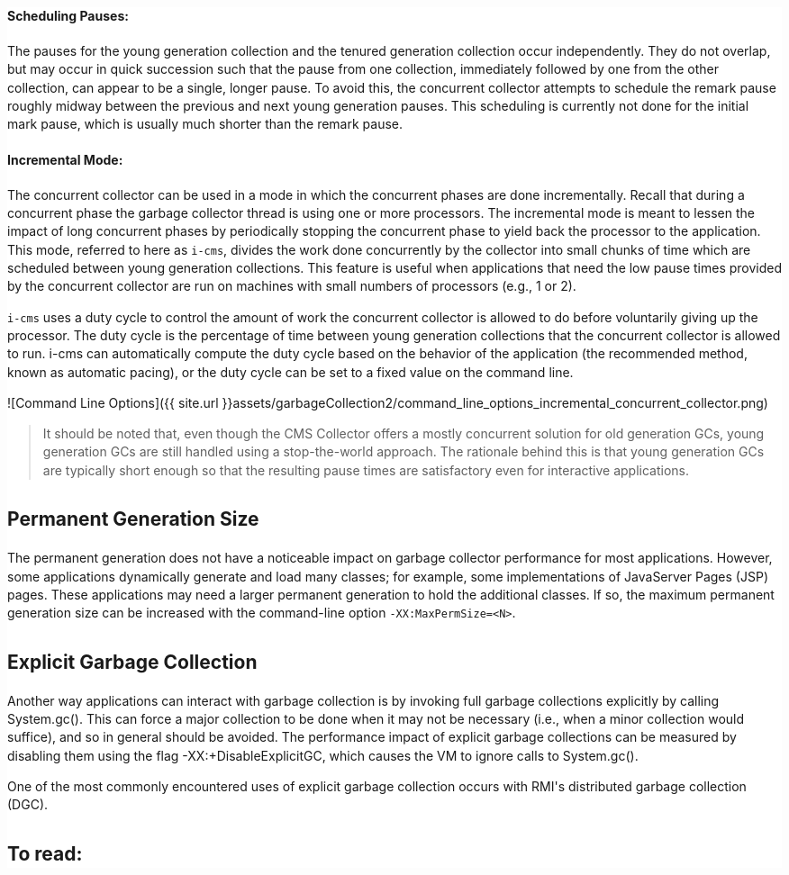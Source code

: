 #### Scheduling Pauses:
The pauses for the young generation collection and the tenured generation collection occur independently. They do not overlap, but may occur in quick succession such that the pause from one collection, immediately followed by one from the other collection, can appear to be a single, longer pause. To avoid this, the concurrent collector attempts to schedule the remark pause roughly midway between the previous and next young generation pauses. This scheduling is currently not done for the initial mark pause, which is usually much shorter than the remark pause.

#### Incremental Mode:
The concurrent collector can be used in a mode in which the concurrent phases are done incrementally. Recall that during a concurrent phase the garbage collector thread is using one or more processors. The incremental mode is meant to lessen the impact of long concurrent phases by periodically stopping the concurrent phase to yield back the processor to the application. This mode, referred to here as `i-cms`, divides the work done concurrently by the collector into small chunks of time which are scheduled between young generation collections. This feature is useful when applications that need the low pause times provided by the concurrent collector are run on machines with small numbers of processors (e.g., 1 or 2).

`i-cms` uses a duty cycle to control the amount of work the concurrent collector is allowed to do before voluntarily giving up the processor. The duty cycle is the percentage of time between young generation collections that the concurrent collector is allowed to run. i-cms can automatically compute the duty cycle based on the behavior of the application (the recommended method, known as automatic pacing), or the duty cycle can be set to a fixed value on the command line.

![Command Line Options]({{ site.url }}assets/garbageCollection2/command_line_options_incremental_concurrent_collector.png)


>It should be noted that, even though the CMS Collector offers a mostly concurrent solution for old generation GCs, young generation GCs are still handled using a stop-the-world approach. The rationale behind this is that young generation GCs are typically short enough so that the resulting pause times are satisfactory even for interactive applications.

## Permanent Generation Size
The permanent generation does not have a noticeable impact on garbage collector performance for most applications. However, some applications dynamically generate and load many classes; for example, some implementations of JavaServer Pages (JSP) pages. These applications may need a larger permanent generation to hold the additional classes. If so, the maximum permanent generation size can be increased with the command-line option `-XX:MaxPermSize=<N>`.

## Explicit Garbage Collection
Another way applications can interact with garbage collection is by invoking full garbage collections explicitly by calling System.gc(). This can force a major collection to be done when it may not be necessary (i.e., when a minor collection would suffice), and so in general should be avoided. The performance impact of explicit garbage collections can be measured by disabling them using the flag -XX:+DisableExplicitGC, which causes the VM to ignore calls to System.gc().

One of the most commonly encountered uses of explicit garbage collection occurs with RMI's distributed garbage collection (DGC).

## To read:
